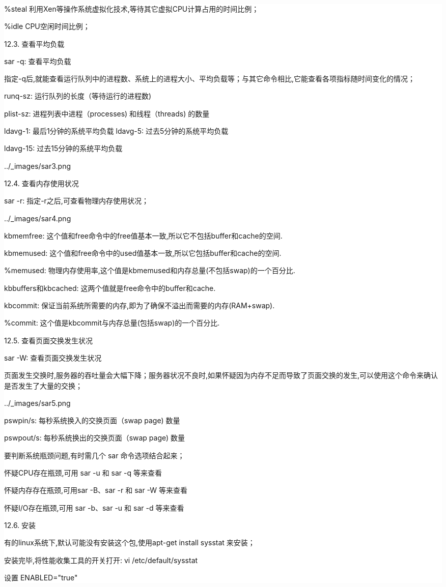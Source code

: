 %steal 利用Xen等操作系统虚拟化技术,等待其它虚拟CPU计算占用的时间比例；
  
%idle CPU空闲时间比例；
  
12.3. 查看平均负载
  
sar -q: 查看平均负载

指定-q后,就能查看运行队列中的进程数、系统上的进程大小、平均负载等；与其它命令相比,它能查看各项指标随时间变化的情况；

runq-sz: 运行队列的长度（等待运行的进程数) 
  
plist-sz: 进程列表中进程（processes) 和线程（threads) 的数量
  
ldavg-1: 最后1分钟的系统平均负载 ldavg-5: 过去5分钟的系统平均负载
  
ldavg-15: 过去15分钟的系统平均负载
  
../_images/sar3.png
  
12.4. 查看内存使用状况
  
sar -r:  指定-r之后,可查看物理内存使用状况；

../_images/sar4.png
  
kbmemfree: 这个值和free命令中的free值基本一致,所以它不包括buffer和cache的空间.
  
kbmemused: 这个值和free命令中的used值基本一致,所以它包括buffer和cache的空间.
  
%memused: 物理内存使用率,这个值是kbmemused和内存总量(不包括swap)的一个百分比.
  
kbbuffers和kbcached: 这两个值就是free命令中的buffer和cache.
  
kbcommit: 保证当前系统所需要的内存,即为了确保不溢出而需要的内存(RAM+swap).
  
%commit: 这个值是kbcommit与内存总量(包括swap)的一个百分比.
  
12.5. 查看页面交换发生状况
  
sar -W: 查看页面交换发生状况

页面发生交换时,服务器的吞吐量会大幅下降；服务器状况不良时,如果怀疑因为内存不足而导致了页面交换的发生,可以使用这个命令来确认是否发生了大量的交换；

../_images/sar5.png
  
pswpin/s: 每秒系统换入的交换页面（swap page) 数量
  
pswpout/s: 每秒系统换出的交换页面（swap page) 数量
  
要判断系统瓶颈问题,有时需几个 sar 命令选项结合起来；

怀疑CPU存在瓶颈,可用 sar -u 和 sar -q 等来查看
  
怀疑内存存在瓶颈,可用sar -B、sar -r 和 sar -W 等来查看
  
怀疑I/O存在瓶颈,可用 sar -b、sar -u 和 sar -d 等来查看
  
12.6. 安装
  
有的linux系统下,默认可能没有安装这个包,使用apt-get install sysstat 来安装；
  
安装完毕,将性能收集工具的开关打开:  vi /etc/default/sysstat
  
设置 ENABLED="true"
  